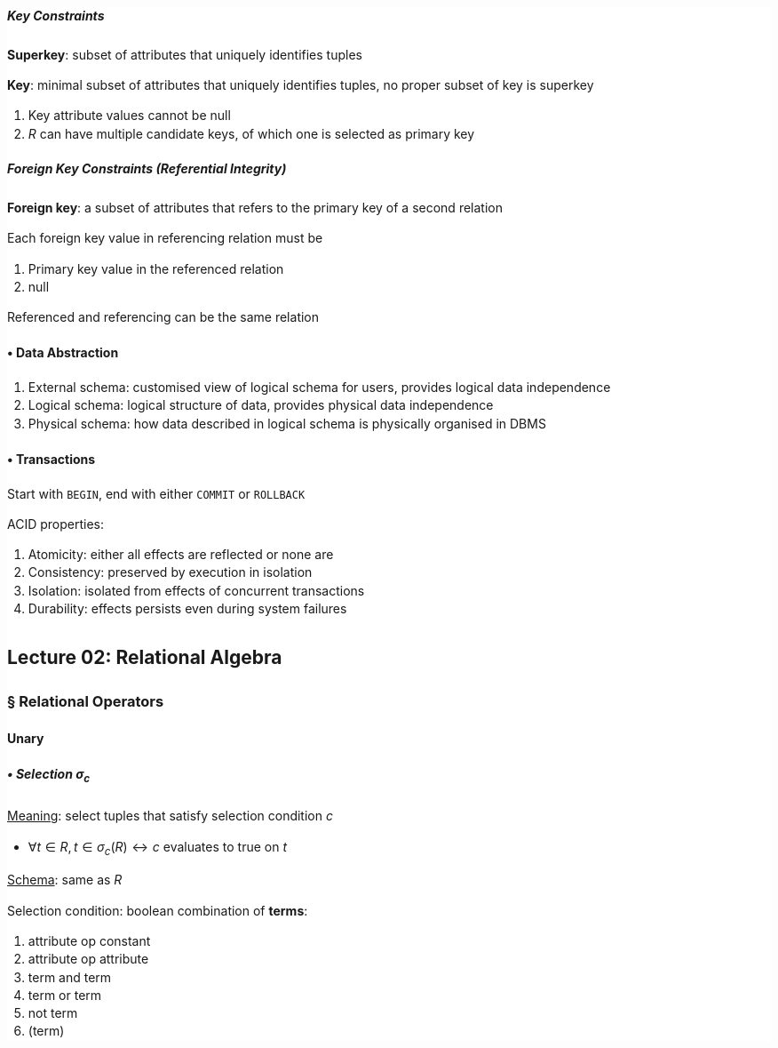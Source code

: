 ##### Key Constraints

**Superkey**: subset of attributes that uniquely identifies tuples

**Key**: minimal subset of attributes that uniquely identifies tuples, no proper subset of key is superkey

1. Key attribute values cannot be $\text{null}$
2. $R$ can have multiple candidate keys, of which one is selected as primary key

##### Foreign Key Constraints (Referential Integrity)

**Foreign key**: a subset of attributes that refers to the primary key of a second relation

Each foreign key value in referencing relation must be

1. Primary key value in the referenced relation
2. $\text{null}$

Referenced and referencing can be the same relation

#### • Data Abstraction

1. External schema: customised view of logical schema for users, provides logical data independence
2. Logical schema: logical structure of data, provides physical data independence
3. Physical schema: how data described in logical schema is physically organised in DBMS

#### • Transactions

Start with `BEGIN`, end with either `COMMIT` or `ROLLBACK`

ACID properties:

1. Atomicity: either all effects are reflected or none are
2. Consistency: preserved by execution in isolation
3. Isolation: isolated from effects of concurrent transactions
4. Durability: effects persists even during system failures

## Lecture 02: Relational Algebra

### § Relational Operators

#### Unary

##### • Selection $\sigma_c$

<u>Meaning</u>: select tuples that satisfy selection condition $c$

- $\forall t \in R, \,t \in \sigma_c(R) \leftrightarrow c$ evaluates to $\text{true}$ on $t$

<u>Schema</u>: same as $R$

Selection condition: boolean combination of **terms**:

1. attribute $\text{op}$ constant
2. attribute $\text{op}$ attribute
3. term $\text{and}$ term
4. term $\text{or}$ term
5. $\text{not}$ term
6. $\text{(}$term$\text{)}$
